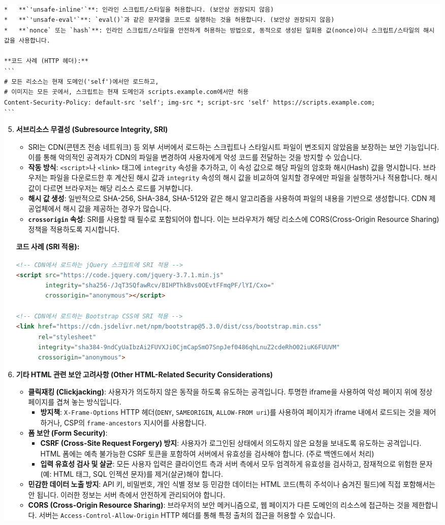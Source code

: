     *   **`'unsafe-inline'`**: 인라인 스크립트/스타일을 허용합니다. (보안상 권장되지 않음)
    *   **`'unsafe-eval'`**: `eval()`과 같은 문자열을 코드로 실행하는 것을 허용합니다. (보안상 권장되지 않음)
    *   **`nonce` 또는 `hash`**: 인라인 스크립트/스타일을 안전하게 허용하는 방법으로, 동적으로 생성된 일회용 값(nonce)이나 스크립트/스타일의 해시 값을 사용합니다.

    **코드 사례 (HTTP 헤더):**
    ```
    # 모든 리소스는 현재 도메인('self')에서만 로드하고,
    # 이미지는 모든 곳에서, 스크립트는 현재 도메인과 scripts.example.com에서만 허용
    Content-Security-Policy: default-src 'self'; img-src *; script-src 'self' https://scripts.example.com;
    ```

5.  **서브리소스 무결성 (Subresource Integrity, SRI)**
    *   SRI는 CDN(콘텐츠 전송 네트워크) 등 외부 서버에서 로드하는 스크립트나 스타일시트 파일이 변조되지 않았음을 보장하는 보안 기능입니다. 이를 통해 악의적인 공격자가 CDN의 파일을 변경하여 사용자에게 악성 코드를 전달하는 것을 방지할 수 있습니다.
    *   **작동 방식**: `<script>`나 `<link>` 태그에 `integrity` 속성을 추가하고, 이 속성 값으로 해당 파일의 암호화 해시(Hash) 값을 명시합니다. 브라우저는 파일을 다운로드한 후 계산된 해시 값과 `integrity` 속성의 해시 값을 비교하여 일치할 경우에만 파일을 실행하거나 적용합니다. 해시 값이 다르면 브라우저는 해당 리소스 로드를 거부합니다.
    *   **해시 값 생성**: 일반적으로 SHA-256, SHA-384, SHA-512와 같은 해시 알고리즘을 사용하여 파일의 내용을 기반으로 생성합니다. CDN 제공업체에서 해시 값을 제공하는 경우가 많습니다.
    *   **`crossorigin` 속성**: SRI를 사용할 때 필수로 포함되어야 합니다. 이는 브라우저가 해당 리소스에 CORS(Cross-Origin Resource Sharing) 정책을 적용하도록 지시합니다.

    **코드 사례 (SRI 적용):**
    ```html
    <!-- CDN에서 로드하는 jQuery 스크립트에 SRI 적용 -->
    <script src="https://code.jquery.com/jquery-3.7.1.min.js"
            integrity="sha256-/JqT3SQfawRcv/BIHPThkBvs0OEvtFFmqPF/lYI/Cxo="
            crossorigin="anonymous"></script>

    <!-- CDN에서 로드하는 Bootstrap CSS에 SRI 적용 -->
    <link href="https://cdn.jsdelivr.net/npm/bootstrap@5.3.0/dist/css/bootstrap.min.css"
          rel="stylesheet"
          integrity="sha384-9ndCyUaIbzAi2FUVXJi0CjmCapSmO7SnpJef0486qhLnuZ2cdeRhO02iuK6FUUVM"
          crossorigin="anonymous">
    ```

6.  **기타 HTML 관련 보안 고려사항 (Other HTML-Related Security Considerations)**
    *   **클릭재킹 (Clickjacking)**: 사용자가 의도하지 않은 동작을 하도록 유도하는 공격입니다. 투명한 iframe을 사용하여 악성 페이지 위에 정상 페이지를 겹쳐 놓는 방식입니다.
        *   **방지책**: `X-Frame-Options` HTTP 헤더(`DENY`, `SAMEORIGIN`, `ALLOW-FROM uri`)를 사용하여 페이지가 iframe 내에서 로드되는 것을 제어하거나, CSP의 `frame-ancestors` 지시어를 사용합니다.
    *   **폼 보안 (Form Security)**:
        *   **CSRF (Cross-Site Request Forgery) 방지**: 사용자가 로그인된 상태에서 의도하지 않은 요청을 보내도록 유도하는 공격입니다. HTML 폼에는 예측 불가능한 CSRF 토큰을 포함하여 서버에서 유효성을 검사해야 합니다. (주로 백엔드에서 처리)
        *   **입력 유효성 검사 및 살균**: 모든 사용자 입력은 클라이언트 측과 서버 측에서 모두 엄격하게 유효성을 검사하고, 잠재적으로 위험한 문자(예: HTML 태그, SQL 인젝션 문자)를 제거(살균)해야 합니다.
    *   **민감한 데이터 노출 방지**: API 키, 비밀번호, 개인 식별 정보 등 민감한 데이터는 HTML 코드(특히 주석이나 숨겨진 필드)에 직접 포함해서는 안 됩니다. 이러한 정보는 서버 측에서 안전하게 관리되어야 합니다.
    *   **CORS (Cross-Origin Resource Sharing)**: 브라우저의 보안 메커니즘으로, 웹 페이지가 다른 도메인의 리소스에 접근하는 것을 제한합니다. 서버는 `Access-Control-Allow-Origin` HTTP 헤더를 통해 특정 출처의 접근을 허용할 수 있습니다.
